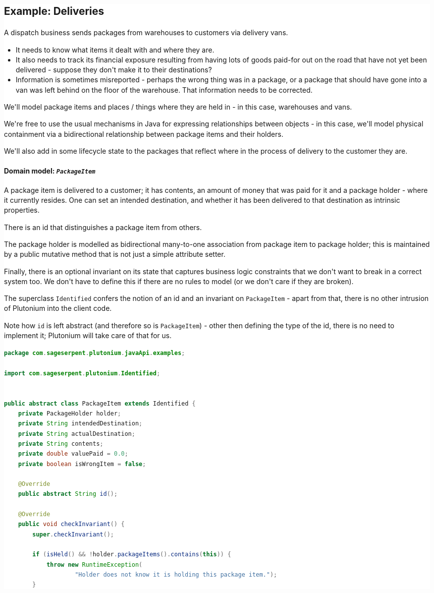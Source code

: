 ## Example: Deliveries ##

A dispatch business sends packages from warehouses to customers via delivery vans.

* It needs to know what items it dealt with and where they are.
* It also needs to track its financial exposure resulting from having lots of goods paid-for out on the road that have not yet been delivered - suppose they don't make it to their destinations?
* Information is sometimes misreported - perhaps the wrong thing was in a package, or a package that should have gone into a van was left behind on the floor of the warehouse. That information needs to be corrected.

We'll model package items and places / things where they are held in - in this case, warehouses and vans.

We're free to use the usual mechanisms in Java for expressing relationships between objects - in this case, we'll model physical containment via a bidirectional relationship between package items and their holders.

We'll also add in some lifecycle state to the packages that reflect where in the process of delivery to the customer they are.

#### Domain model: _`PackageItem`_ ####

A package item is delivered to a customer; it has contents, an amount of money that was paid for it and a package holder - where it currently resides. One can set an intended destination, and whether it has been delivered to that destination as intrinsic properties.

There is an id that distinguishes a package item from others.

The package holder is modelled as bidirectional many-to-one association from package item to package holder; this is maintained by a public mutative method that is not just a simple attribute setter.

Finally, there is an optional invariant on its state that captures business logic constraints that we don't want to break in a correct system too. We don't have to define this if there are no rules to model (or we don't care if they are broken).

The superclass `Identified` confers the notion of an id and an invariant on `PackageItem` - apart from that, there is no other intrusion of Plutonium into the client code.

Note how `id` is left abstract (and therefore so is `PackageItem`) - other then defining the type of the id, there is no need to implement it; Plutonium will take care of that for us.

```java
package com.sageserpent.plutonium.javaApi.examples;

import com.sageserpent.plutonium.Identified;


public abstract class PackageItem extends Identified {
    private PackageHolder holder;
    private String intendedDestination;
    private String actualDestination;
    private String contents;
    private double valuePaid = 0.0;
    private boolean isWrongItem = false;

    @Override
    public abstract String id();

    @Override
    public void checkInvariant() {
        super.checkInvariant();

        if (isHeld() && !holder.packageItems().contains(this)) {
            throw new RuntimeException(
                    "Holder does not know it is holding this package item.");
        }

```